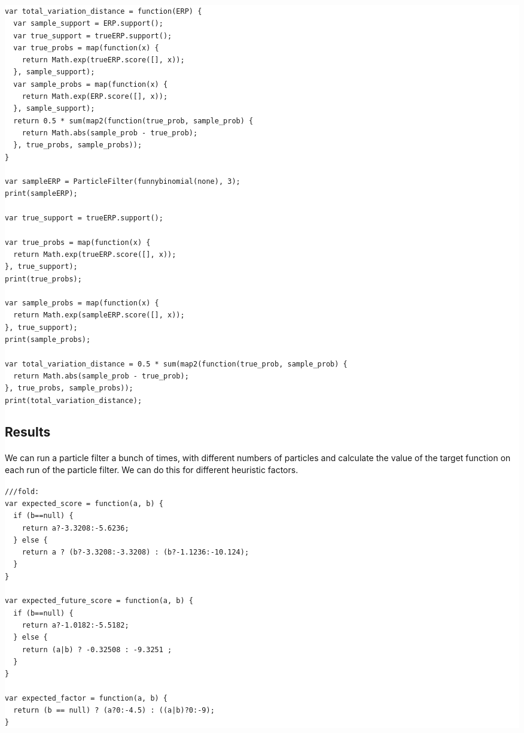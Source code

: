 ~~~
var total_variation_distance = function(ERP) {
  var sample_support = ERP.support();
  var true_support = trueERP.support();
  var true_probs = map(function(x) {
    return Math.exp(trueERP.score([], x));
  }, sample_support);
  var sample_probs = map(function(x) {
    return Math.exp(ERP.score([], x));
  }, sample_support);
  return 0.5 * sum(map2(function(true_prob, sample_prob) {
    return Math.abs(sample_prob - true_prob);
  }, true_probs, sample_probs));
}

var sampleERP = ParticleFilter(funnybinomial(none), 3);
print(sampleERP);

var true_support = trueERP.support();

var true_probs = map(function(x) {
  return Math.exp(trueERP.score([], x));
}, true_support);
print(true_probs);

var sample_probs = map(function(x) {
  return Math.exp(sampleERP.score([], x));
}, true_support);
print(sample_probs);

var total_variation_distance = 0.5 * sum(map2(function(true_prob, sample_prob) {
  return Math.abs(sample_prob - true_prob);
}, true_probs, sample_probs));
print(total_variation_distance);
~~~

## Results

We can run a particle filter a bunch of times, with different numbers of particles and calculate the value of the target function on each run of the particle filter. We can do this for different heuristic factors.

~~~
///fold:
var expected_score = function(a, b) {
  if (b==null) {
    return a?-3.3208:-5.6236;
  } else {
    return a ? (b?-3.3208:-3.3208) : (b?-1.1236:-10.124);
  }
}

var expected_future_score = function(a, b) {
  if (b==null) {
    return a?-1.0182:-5.5182;
  } else {
    return (a|b) ? -0.32508 : -9.3251 ;
  }
}

var expected_factor = function(a, b) {
  return (b == null) ? (a?0:-4.5) : ((a|b)?0:-9);
}

~~~